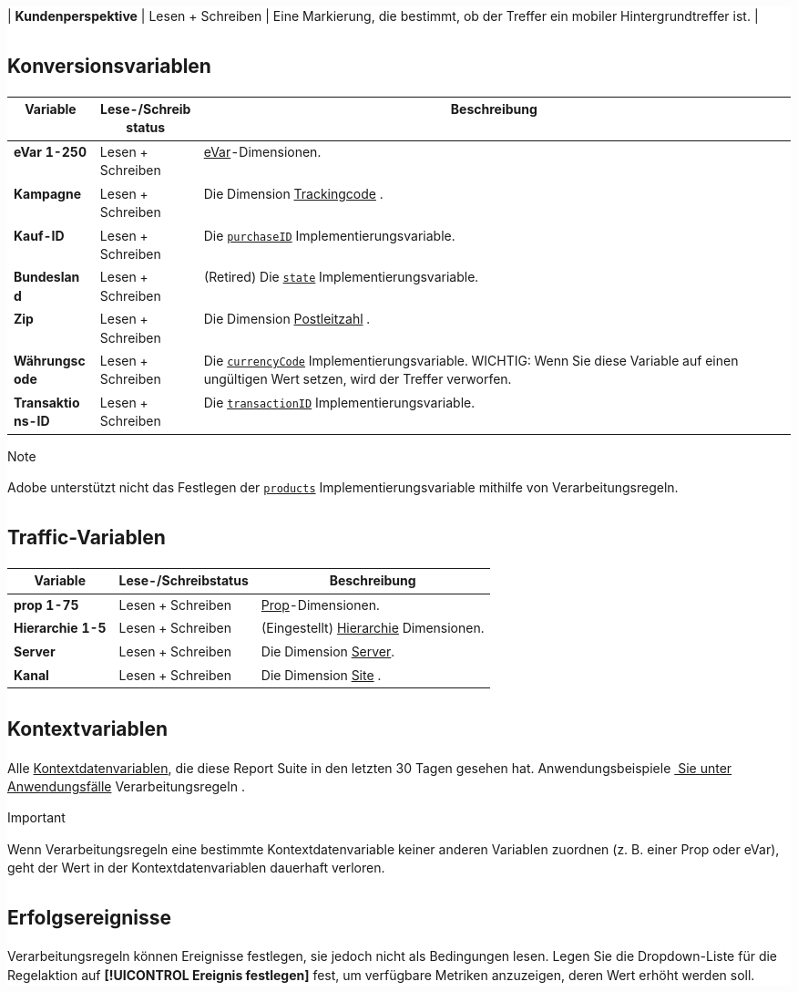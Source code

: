 | **Kundenperspektive** | Lesen + Schreiben | Eine Markierung, die bestimmt, ob der Treffer ein mobiler Hintergrundtreffer ist. |

## Konversionsvariablen

| Variable | Lese-/Schreibstatus | Beschreibung |
| --- | --- | --- |
| **eVar 1-250** | Lesen + Schreiben | [eVar](/help/components/dimensions/evar.md)-Dimensionen. |
| **Kampagne** | Lesen + Schreiben | Die Dimension [Trackingcode](/help/components/dimensions/tracking-code.md) . |
| **Kauf-ID** | Lesen + Schreiben | Die [`purchaseID`](/help/implement/vars/page-vars/purchaseid.md) Implementierungsvariable. |
| **Bundesland** | Lesen + Schreiben | (Retired) Die [`state`](/help/implement/vars/page-vars/state.md) Implementierungsvariable. |
| **Zip** | Lesen + Schreiben | Die Dimension [Postleitzahl](/help/components/dimensions/zip-code.md) . |
| **Währungscode** | Lesen + Schreiben | Die [`currencyCode`](/help/implement/vars/config-vars/currencycode.md) Implementierungsvariable. WICHTIG: Wenn Sie diese Variable auf einen ungültigen Wert setzen, wird der Treffer verworfen. |
| **Transaktions-ID** | Lesen + Schreiben | Die [`transactionID`](/help/import/data-sources/transactionid.md) Implementierungsvariable. |

>[!NOTE]
>Adobe unterstützt nicht das Festlegen der [`products`](/help/implement/vars/page-vars/products.md) Implementierungsvariable mithilfe von Verarbeitungsregeln.

## Traffic-Variablen

| Variable | Lese-/Schreibstatus | Beschreibung |
| --- | --- | --- |
| **prop 1-75** | Lesen + Schreiben | [Prop](/help/components/dimensions/prop.md)-Dimensionen. |
| **Hierarchie 1-5** | Lesen + Schreiben | (Eingestellt) [Hierarchie](/help/components/dimensions/hierarchy.md) Dimensionen. |
| **Server** | Lesen + Schreiben | Die Dimension [Server](/help/components/dimensions/server.md). |
| **Kanal** | Lesen + Schreiben | Die Dimension [Site](/help/components/dimensions/site-section.md) . |

## Kontextvariablen

Alle [Kontextdatenvariablen](/help/implement/vars/page-vars/contextdata.md), die diese Report Suite in den letzten 30 Tagen gesehen hat. Anwendungsbeispiele [&#x200B; Sie unter Anwendungsfälle &#x200B;](pr-use-cases.md) Verarbeitungsregeln .

>[!IMPORTANT]
>
>Wenn Verarbeitungsregeln eine bestimmte Kontextdatenvariable keiner anderen Variablen zuordnen (z. B. einer Prop oder eVar), geht der Wert in der Kontextdatenvariablen dauerhaft verloren.

## Erfolgsereignisse

Verarbeitungsregeln können Ereignisse festlegen, sie jedoch nicht als Bedingungen lesen. Legen Sie die Dropdown-Liste für die Regelaktion auf **[!UICONTROL Ereignis festlegen]** fest, um verfügbare Metriken anzuzeigen, deren Wert erhöht werden soll.
